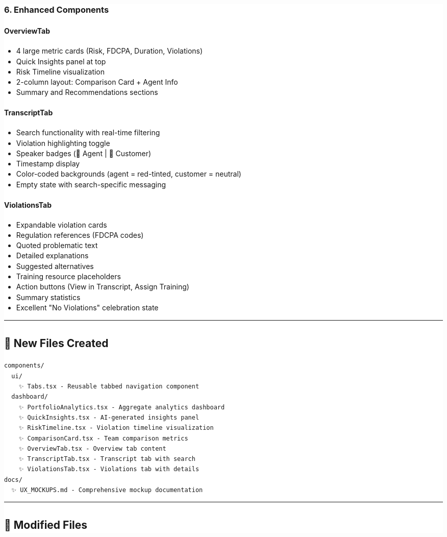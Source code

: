 ### 6. **Enhanced Components**

#### **OverviewTab**
- 4 large metric cards (Risk, FDCPA, Duration, Violations)
- Quick Insights panel at top
- Risk Timeline visualization
- 2-column layout: Comparison Card + Agent Info
- Summary and Recommendations sections

#### **TranscriptTab**
- Search functionality with real-time filtering
- Violation highlighting toggle
- Speaker badges (🎤 Agent | 👤 Customer)
- Timestamp display
- Color-coded backgrounds (agent = red-tinted, customer = neutral)
- Empty state with search-specific messaging

#### **ViolationsTab**
- Expandable violation cards
- Regulation references (FDCPA codes)
- Quoted problematic text
- Detailed explanations
- Suggested alternatives
- Training resource placeholders
- Action buttons (View in Transcript, Assign Training)
- Summary statistics
- Excellent "No Violations" celebration state

---

## 📁 New Files Created

```
components/
  ui/
    ✨ Tabs.tsx - Reusable tabbed navigation component
  dashboard/
    ✨ PortfolioAnalytics.tsx - Aggregate analytics dashboard
    ✨ QuickInsights.tsx - AI-generated insights panel
    ✨ RiskTimeline.tsx - Violation timeline visualization
    ✨ ComparisonCard.tsx - Team comparison metrics
    ✨ OverviewTab.tsx - Overview tab content
    ✨ TranscriptTab.tsx - Transcript tab with search
    ✨ ViolationsTab.tsx - Violations tab with details
docs/
  ✨ UX_MOCKUPS.md - Comprehensive mockup documentation
```

---

## 🔧 Modified Files
